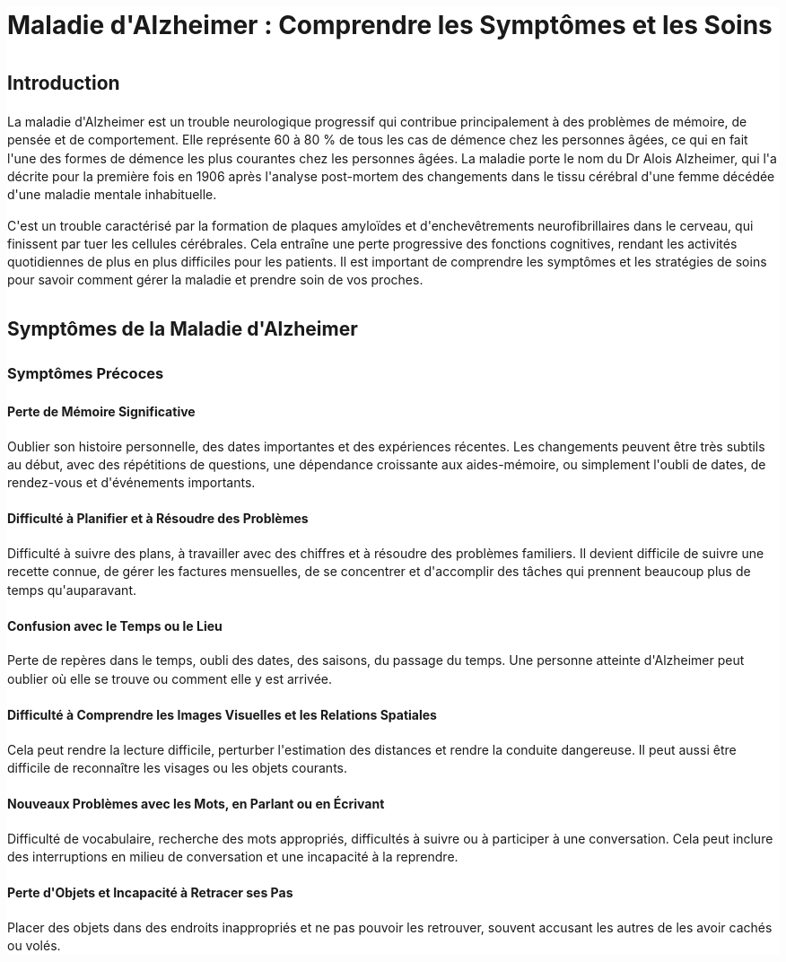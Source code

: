 # Maladie d'Alzheimer : Comprendre les Symptômes et les Soins

## Introduction

La maladie d'Alzheimer est un trouble neurologique progressif qui contribue principalement à des problèmes de mémoire, de pensée et de comportement. Elle représente 60 à 80 % de tous les cas de démence chez les personnes âgées, ce qui en fait l'une des formes de démence les plus courantes chez les personnes âgées. La maladie porte le nom du Dr Alois Alzheimer, qui l'a décrite pour la première fois en 1906 après l'analyse post-mortem des changements dans le tissu cérébral d'une femme décédée d'une maladie mentale inhabituelle.

C'est un trouble caractérisé par la formation de plaques amyloïdes et d'enchevêtrements neurofibrillaires dans le cerveau, qui finissent par tuer les cellules cérébrales. Cela entraîne une perte progressive des fonctions cognitives, rendant les activités quotidiennes de plus en plus difficiles pour les patients. Il est important de comprendre les symptômes et les stratégies de soins pour savoir comment gérer la maladie et prendre soin de vos proches.

## Symptômes de la Maladie d'Alzheimer

### Symptômes Précoces

#### Perte de Mémoire Significative
Oublier son histoire personnelle, des dates importantes et des expériences récentes. Les changements peuvent être très subtils au début, avec des répétitions de questions, une dépendance croissante aux aides-mémoire, ou simplement l'oubli de dates, de rendez-vous et d'événements importants.

#### Difficulté à Planifier et à Résoudre des Problèmes
Difficulté à suivre des plans, à travailler avec des chiffres et à résoudre des problèmes familiers. Il devient difficile de suivre une recette connue, de gérer les factures mensuelles, de se concentrer et d'accomplir des tâches qui prennent beaucoup plus de temps qu'auparavant.

#### Confusion avec le Temps ou le Lieu
Perte de repères dans le temps, oubli des dates, des saisons, du passage du temps. Une personne atteinte d'Alzheimer peut oublier où elle se trouve ou comment elle y est arrivée.

#### Difficulté à Comprendre les Images Visuelles et les Relations Spatiales
Cela peut rendre la lecture difficile, perturber l'estimation des distances et rendre la conduite dangereuse. Il peut aussi être difficile de reconnaître les visages ou les objets courants.

#### Nouveaux Problèmes avec les Mots, en Parlant ou en Écrivant
Difficulté de vocabulaire, recherche des mots appropriés, difficultés à suivre ou à participer à une conversation. Cela peut inclure des interruptions en milieu de conversation et une incapacité à la reprendre.

#### Perte d'Objets et Incapacité à Retracer ses Pas
Placer des objets dans des endroits inappropriés et ne pas pouvoir les retrouver, souvent accusant les autres de les avoir cachés ou volés.
